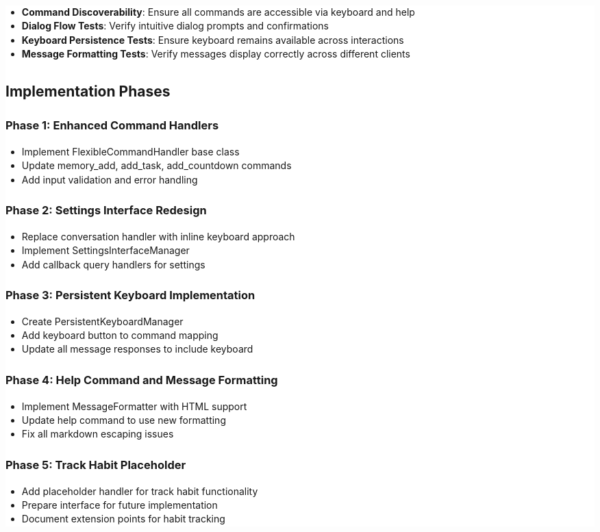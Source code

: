 - **Command Discoverability**: Ensure all commands are accessible via keyboard and help
- **Dialog Flow Tests**: Verify intuitive dialog prompts and confirmations
- **Keyboard Persistence Tests**: Ensure keyboard remains available across interactions
- **Message Formatting Tests**: Verify messages display correctly across different clients

## Implementation Phases

### Phase 1: Enhanced Command Handlers
- Implement FlexibleCommandHandler base class
- Update memory_add, add_task, add_countdown commands
- Add input validation and error handling

### Phase 2: Settings Interface Redesign
- Replace conversation handler with inline keyboard approach
- Implement SettingsInterfaceManager
- Add callback query handlers for settings

### Phase 3: Persistent Keyboard Implementation
- Create PersistentKeyboardManager
- Add keyboard button to command mapping
- Update all message responses to include keyboard

### Phase 4: Help Command and Message Formatting
- Implement MessageFormatter with HTML support
- Update help command to use new formatting
- Fix all markdown escaping issues

### Phase 5: Track Habit Placeholder
- Add placeholder handler for track habit functionality
- Prepare interface for future implementation
- Document extension points for habit tracking